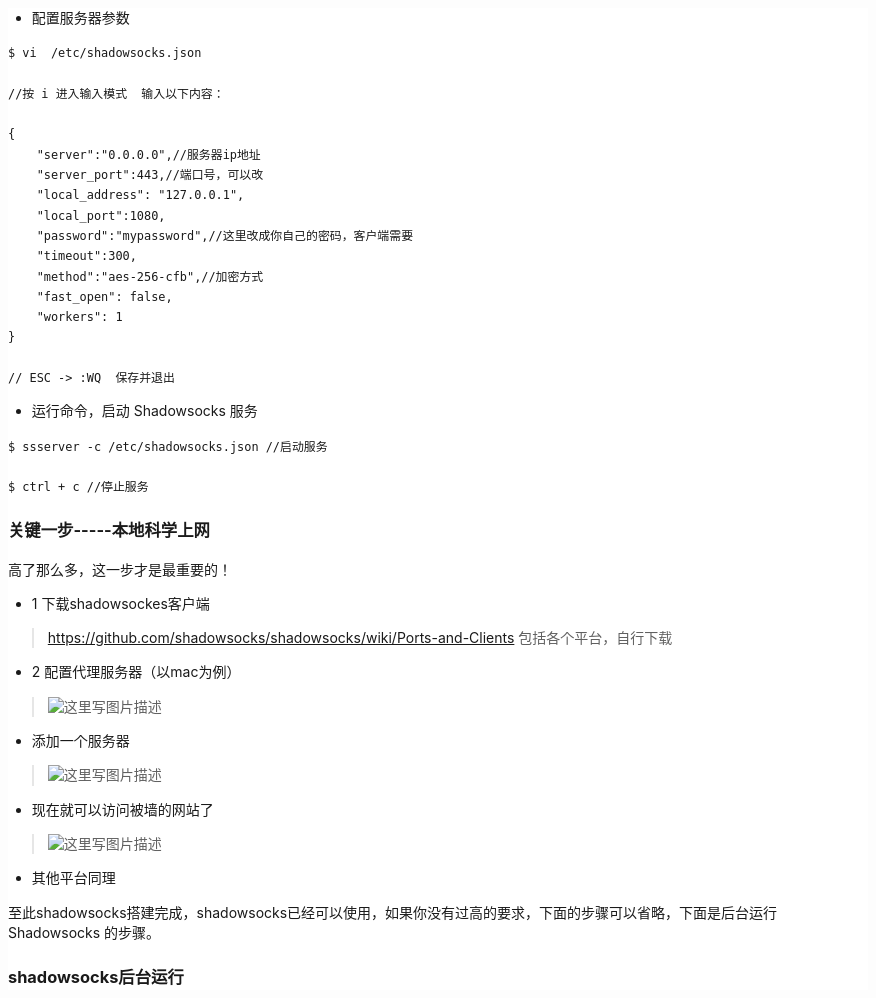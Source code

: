  - 配置服务器参数

```
$ vi  /etc/shadowsocks.json

//按 i 进入输入模式  输入以下内容：

{
    "server":"0.0.0.0",//服务器ip地址
    "server_port":443,//端口号，可以改
    "local_address": "127.0.0.1",
    "local_port":1080,
    "password":"mypassword",//这里改成你自己的密码，客户端需要
    "timeout":300,
    "method":"aes-256-cfb",//加密方式
    "fast_open": false,
    "workers": 1
}

// ESC -> :WQ  保存并退出
```

 - 运行命令，启动 Shadowsocks 服务

```
$ ssserver -c /etc/shadowsocks.json //启动服务

$ ctrl + c //停止服务
```


### **关键一步-----本地科学上网**

高了那么多，这一步才是最重要的！

- 1 下载shadowsockes客户端

> https://github.com/shadowsocks/shadowsocks/wiki/Ports-and-Clients
> 包括各个平台，自行下载

- 2 配置代理服务器（以mac为例）
>![这里写图片描述](http://img.blog.csdn.net/20161124130151739)

- 添加一个服务器
>![这里写图片描述](http://img.blog.csdn.net/20161124130414133)

- 现在就可以访问被墙的网站了
>![这里写图片描述](http://img.blog.csdn.net/20161124130710153)

- 其他平台同理





至此shadowsocks搭建完成，shadowsocks已经可以使用，如果你没有过高的要求，下面的步骤可以省略，下面是后台运行 Shadowsocks 的步骤。

### **shadowsocks后台运行**

